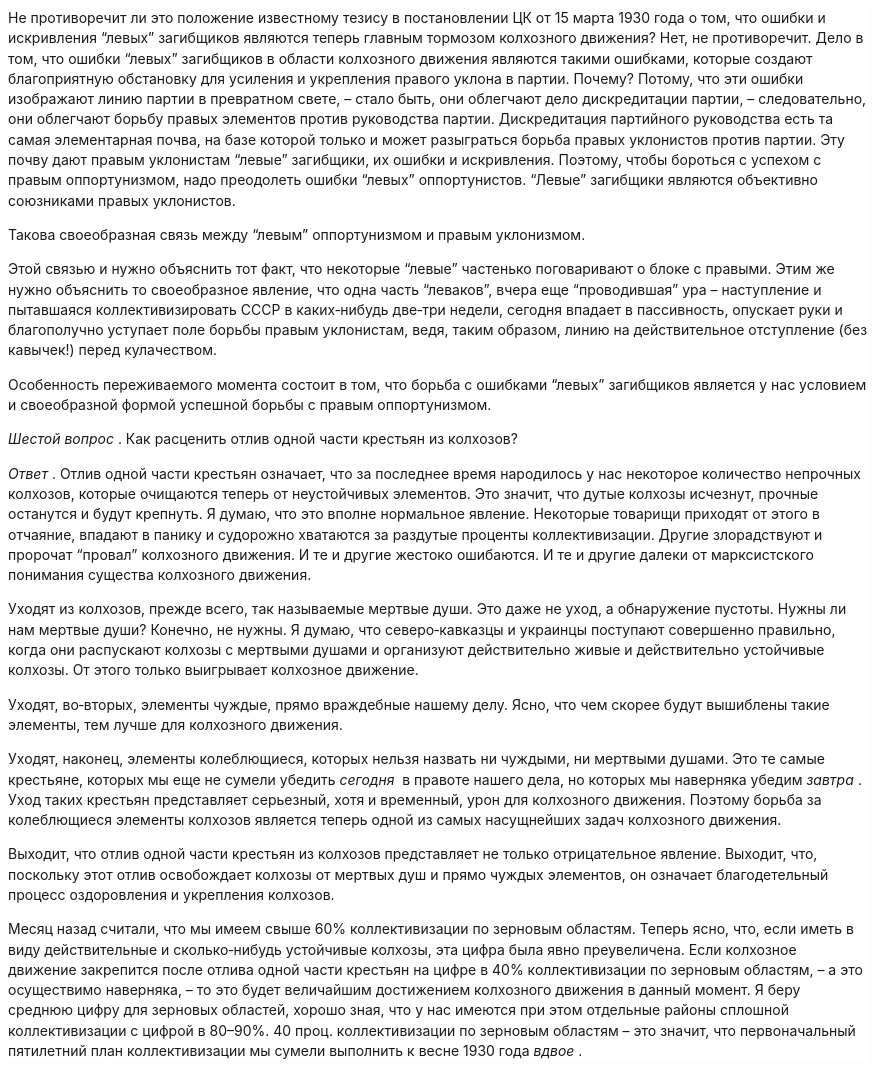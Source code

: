 Не противоречит ли это положение известному тезису в постановлении ЦК от 15 марта 1930 года о том, что ошибки и искривления “левых” загибщиков являются теперь главным тормозом колхозного движения? Нет, не противоречит. Дело в том, что ошибки “левых” загибщиков в области колхозного движения являются такими ошибками, которые создают благоприятную обстановку для усиления и укрепления правого уклона в партии. Почему? Потому, что эти ошибки изображают линию партии в превратном свете, – стало быть, они облегчают дело дискредитации партии, – следовательно, они облегчают борьбу правых элементов против руководства партии. Дискредитация партийного руководства есть та самая элементарная почва, на базе которой только и может разыграться борьба правых уклонистов против партии. Эту почву дают правым уклонистам “левые” загибщики, их ошибки и искривления. Поэтому, чтобы бороться с успехом с правым оппортунизмом, надо преодолеть ошибки “левых” оппортунистов. “Левые” загибщики являются объективно союзниками правых уклонистов.

Такова своеобразная связь между “левым” оппортунизмом и правым уклонизмом.

Этой связью и нужно объяснить тот факт, что некоторые “левые” частенько поговаривают о блоке с правыми. Этим же нужно объяснить то своеобразное явление, что одна часть “леваков”, вчера еще “проводившая” ура – наступление и пытавшаяся коллективизировать СССР в каких‑нибудь две‑три недели, сегодня впадает в пассивность, опускает руки и благополучно уступает поле борьбы правым уклонистам, ведя, таким образом, линию на действительное отступление (без кавычек!) перед кулачеством.

Особенность переживаемого момента состоит в том, что борьба с ошибками “левых” загибщиков является у нас условием и своеобразной формой успешной борьбы с правым оппортунизмом.

_Шестой вопрос_ . Как расценить отлив одной части крестьян из колхозов?

_Ответ_ . Отлив одной части крестьян означает, что за последнее время народилось у нас некоторое количество непрочных колхозов, которые очищаются теперь от неустойчивых элементов. Это значит, что дутые колхозы исчезнут, прочные останутся и будут крепнуть. Я думаю, что это вполне нормальное явление. Некоторые товарищи приходят от этого в отчаяние, впадают в панику и судорожно хватаются за раздутые проценты коллективизации. Другие злорадствуют и пророчат “провал” колхозного движения. И те и другие жестоко ошибаются. И те и другие далеки от марксистского понимания существа колхозного движения.

Уходят из колхозов, прежде всего, так называемые мертвые души. Это даже не уход, а обнаружение пустоты. Нужны ли нам мертвые души? Конечно, не нужны. Я думаю, что северо‑кавказцы и украинцы поступают совершенно правильно, когда они распускают колхозы с мертвыми душами и организуют действительно живые и действительно устойчивые колхозы. От этого только выигрывает колхозное движение.

Уходят, во‑вторых, элементы чуждые, прямо враждебные нашему делу. Ясно, что чем скорее будут вышиблены такие элементы, тем лучше для колхозного движения.

Уходят, наконец, элементы колеблющиеся, которых нельзя назвать ни чуждыми, ни мертвыми душами. Это те самые крестьяне, которых мы еще не сумели убедить _сегодня_  в правоте нашего дела, но которых мы наверняка убедим _завтра_ . Уход таких крестьян представляет серьезный, хотя и временный, урон для колхозного движения. Поэтому борьба за колеблющиеся элементы колхозов является теперь одной из самых насущнейших задач колхозного движения.

Выходит, что отлив одной части крестьян из колхозов представляет не только отрицательное явление. Выходит, что, поскольку этот отлив освобождает колхозы от мертвых душ и прямо чуждых элементов, он означает благодетельный процесс оздоровления и укрепления колхозов.

Месяц назад считали, что мы имеем свыше 60% коллективизации по зерновым областям. Теперь ясно, что, если иметь в виду действительные и сколько‑нибудь устойчивые колхозы, эта цифра была явно преувеличена. Если колхозное движение закрепится после отлива одной части крестьян на цифре в 40% коллективизации по зерновым областям, – а это осуществимо наверняка, – то это будет величайшим достижением колхозного движения в данный момент. Я беру среднюю цифру для зерновых областей, хорошо зная, что у нас имеются при этом отдельные районы сплошной коллективизации с цифрой в 80–90%. 40 проц. коллективизации по зерновым областям – это значит, что первоначальный пятилетний план коллективизации мы сумели выполнить к весне 1930 года _вдвое_ .
